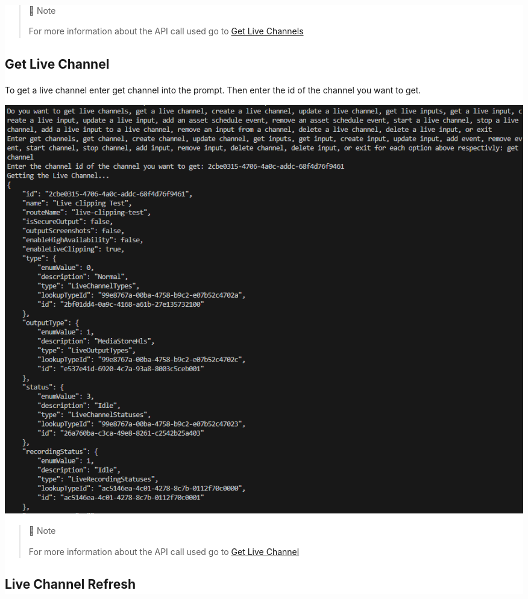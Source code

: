 > 📘 Note
> 
> For more information about the API call used go to [Get Live Channels](https://developer.nomad-cms.com/docs/get-live-channels)

## Get Live Channel

To get a live channel enter get channel into the prompt. Then enter the id of the channel you want to get.

![](images/get-live-channel.png)

> 📘 Note
> 
> For more information about the API call used go to [Get Live Channel](https://developer.nomad-cms.com/docs/get-live-channel)

## Live Channel Refresh

